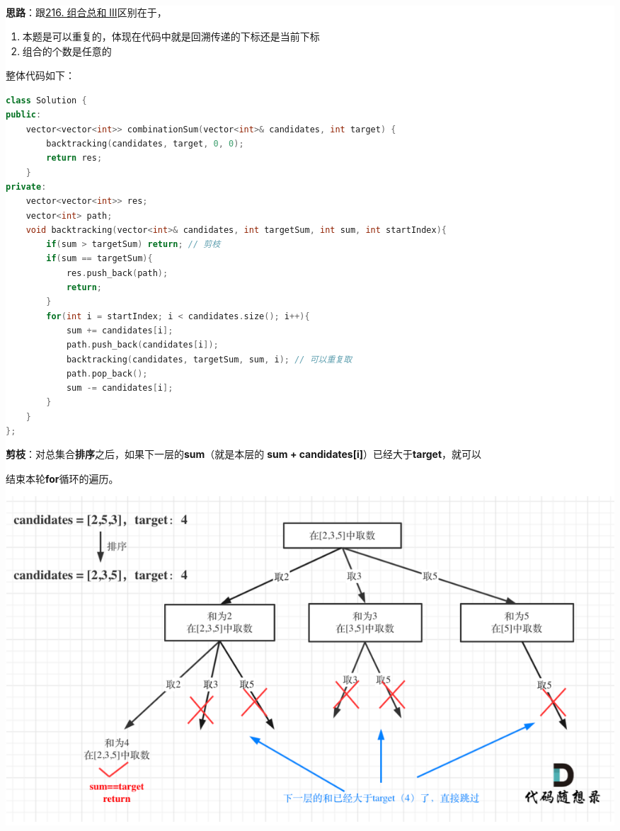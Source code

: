 **思路**：跟[216. 组合总和 III](https://leetcode-cn.com/problems/combination-sum-iii/)区别在于，

1. 本题是可以重复的，体现在代码中就是回溯传递的下标还是当前下标
2. 组合的个数是任意的

整体代码如下：

```c++
class Solution {
public:
    vector<vector<int>> combinationSum(vector<int>& candidates, int target) {
        backtracking(candidates, target, 0, 0);
        return res;
    }
private:
    vector<vector<int>> res;
    vector<int> path;
    void backtracking(vector<int>& candidates, int targetSum, int sum, int startIndex){
        if(sum > targetSum) return; // 剪枝
        if(sum == targetSum){
            res.push_back(path);
            return;
        }
        for(int i = startIndex; i < candidates.size(); i++){
            sum += candidates[i];
            path.push_back(candidates[i]);
            backtracking(candidates, targetSum, sum, i); // 可以重复取
            path.pop_back();
            sum -= candidates[i];
        }
    }
};
```

**剪枝**：对总集合**排序**之后，如果下⼀层的**sum**（就是本层的 **sum + candidates[i]**）已经⼤于**target**，就可以

结束本轮**for**循环的遍历。

![image-20210627170330545](回溯.assets/image-20210627170330545.png)
